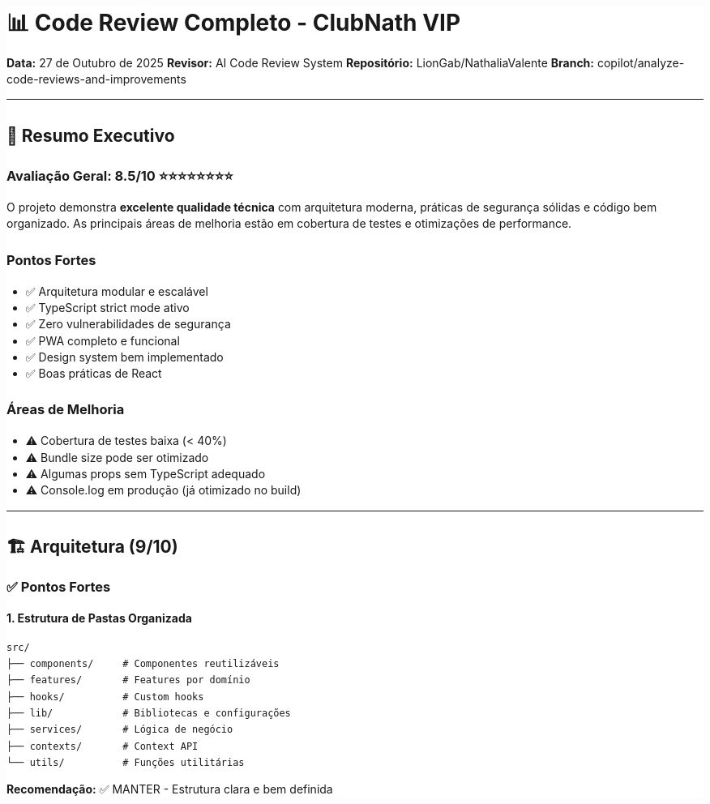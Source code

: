 # 📊 Code Review Completo - ClubNath VIP

**Data:** 27 de Outubro de 2025
**Revisor:** AI Code Review System
**Repositório:** LionGab/NathaliaValente
**Branch:** copilot/analyze-code-reviews-and-improvements

---

## 🎯 Resumo Executivo

### Avaliação Geral: **8.5/10** ⭐⭐⭐⭐⭐⭐⭐⭐

O projeto demonstra **excelente qualidade técnica** com arquitetura moderna, práticas de segurança sólidas e código bem organizado. As principais áreas de melhoria estão em cobertura de testes e otimizações de performance.

### Pontos Fortes
- ✅ Arquitetura modular e escalável
- ✅ TypeScript strict mode ativo
- ✅ Zero vulnerabilidades de segurança
- ✅ PWA completo e funcional
- ✅ Design system bem implementado
- ✅ Boas práticas de React

### Áreas de Melhoria
- ⚠️ Cobertura de testes baixa (< 40%)
- ⚠️ Bundle size pode ser otimizado
- ⚠️ Algumas props sem TypeScript adequado
- ⚠️ Console.log em produção (já otimizado no build)

---

## 🏗️ Arquitetura (9/10)

### ✅ Pontos Fortes

**1. Estrutura de Pastas Organizada**
```
src/
├── components/     # Componentes reutilizáveis
├── features/       # Features por domínio
├── hooks/          # Custom hooks
├── lib/            # Bibliotecas e configurações
├── services/       # Lógica de negócio
├── contexts/       # Context API
└── utils/          # Funções utilitárias
```

**Recomendação:** ✅ MANTER - Estrutura clara e bem definida
